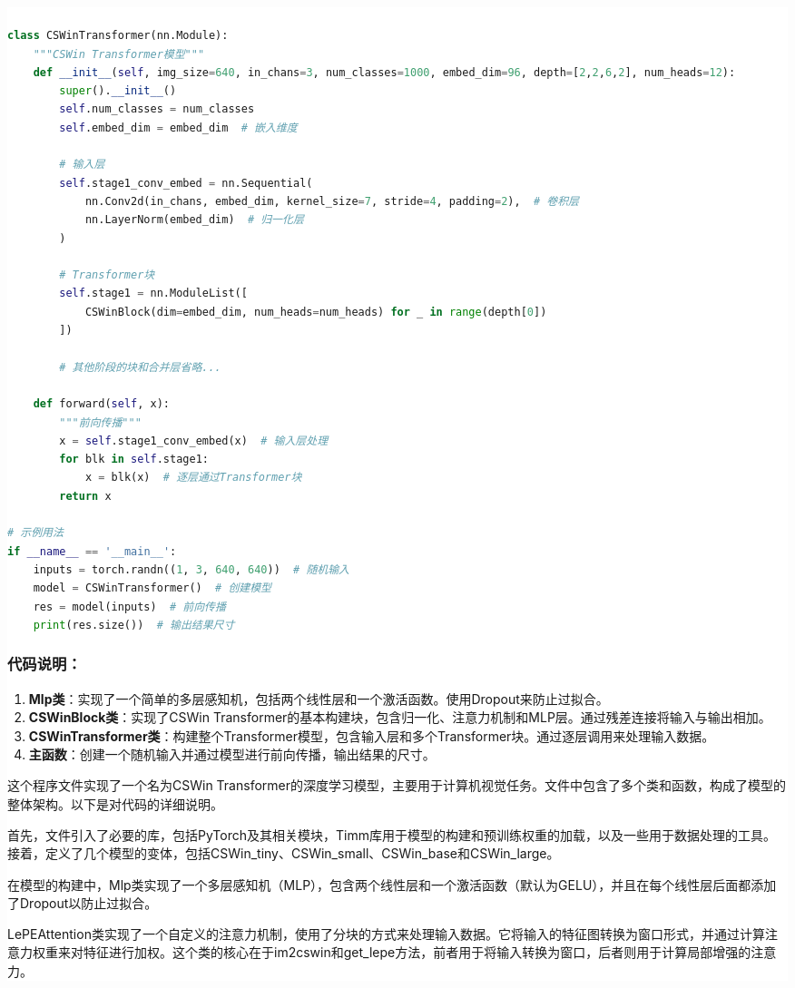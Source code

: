 ```python

class CSWinTransformer(nn.Module):
    """CSWin Transformer模型"""
    def __init__(self, img_size=640, in_chans=3, num_classes=1000, embed_dim=96, depth=[2,2,6,2], num_heads=12):
        super().__init__()
        self.num_classes = num_classes
        self.embed_dim = embed_dim  # 嵌入维度

        # 输入层
        self.stage1_conv_embed = nn.Sequential(
            nn.Conv2d(in_chans, embed_dim, kernel_size=7, stride=4, padding=2),  # 卷积层
            nn.LayerNorm(embed_dim)  # 归一化层
        )

        # Transformer块
        self.stage1 = nn.ModuleList([
            CSWinBlock(dim=embed_dim, num_heads=num_heads) for _ in range(depth[0])
        ])

        # 其他阶段的块和合并层省略...

    def forward(self, x):
        """前向传播"""
        x = self.stage1_conv_embed(x)  # 输入层处理
        for blk in self.stage1:
            x = blk(x)  # 逐层通过Transformer块
        return x

# 示例用法
if __name__ == '__main__':
    inputs = torch.randn((1, 3, 640, 640))  # 随机输入
    model = CSWinTransformer()  # 创建模型
    res = model(inputs)  # 前向传播
    print(res.size())  # 输出结果尺寸
```

### 代码说明：
1. **Mlp类**：实现了一个简单的多层感知机，包括两个线性层和一个激活函数。使用Dropout来防止过拟合。
2. **CSWinBlock类**：实现了CSWin Transformer的基本构建块，包含归一化、注意力机制和MLP层。通过残差连接将输入与输出相加。
3. **CSWinTransformer类**：构建整个Transformer模型，包含输入层和多个Transformer块。通过逐层调用来处理输入数据。
4. **主函数**：创建一个随机输入并通过模型进行前向传播，输出结果的尺寸。

这个程序文件实现了一个名为CSWin Transformer的深度学习模型，主要用于计算机视觉任务。文件中包含了多个类和函数，构成了模型的整体架构。以下是对代码的详细说明。

首先，文件引入了必要的库，包括PyTorch及其相关模块，Timm库用于模型的构建和预训练权重的加载，以及一些用于数据处理的工具。接着，定义了几个模型的变体，包括CSWin_tiny、CSWin_small、CSWin_base和CSWin_large。

在模型的构建中，Mlp类实现了一个多层感知机（MLP），包含两个线性层和一个激活函数（默认为GELU），并且在每个线性层后面都添加了Dropout以防止过拟合。

LePEAttention类实现了一个自定义的注意力机制，使用了分块的方式来处理输入数据。它将输入的特征图转换为窗口形式，并通过计算注意力权重来对特征进行加权。这个类的核心在于im2cswin和get_lepe方法，前者用于将输入转换为窗口，后者则用于计算局部增强的注意力。
